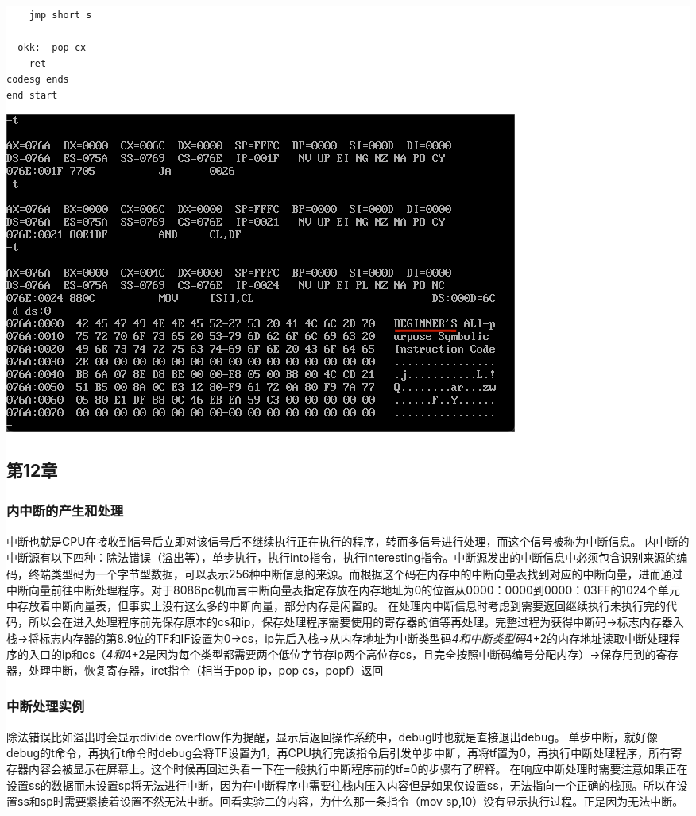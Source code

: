 ```
	jmp short s
  
  okk:  pop cx
	ret
codesg ends
end start
```
![](./汇编语言10-12/11.1.png)

## 第12章
### 内中断的产生和处理
中断也就是CPU在接收到信号后立即对该信号后不继续执行正在执行的程序，转而多信号进行处理，而这个信号被称为中断信息。
内中断的中断源有以下四种：除法错误（溢出等），单步执行，执行into指令，执行interesting指令。中断源发出的中断信息中必须包含识别来源的编码，终端类型码为一个字节型数据，可以表示256种中断信息的来源。而根据这个码在内存中的中断向量表找到对应的中断向量，进而通过中断向量前往中断处理程序。对于8086pc机而言中断向量表指定存放在内存地址为0的位置从0000：0000到0000：03FF的1024个单元中存放着中断向量表，但事实上没有这么多的中断向量，部分内存是闲置的。
在处理内中断信息时考虑到需要返回继续执行未执行完的代码，所以会在进入处理程序前先保存原本的cs和ip，保存处理程序需要使用的寄存器的值等再处理。完整过程为获得中断码->标志内存器入栈->将标志内存器的第8.9位的TF和IF设置为0->cs，ip先后入栈->从内存地址为中断类型码*4和中断类型码*4+2的内存地址读取中断处理程序的入口的ip和cs（*4和*4+2是因为每个类型都需要两个低位字节存ip两个高位存cs，且完全按照中断码编号分配内存）->保存用到的寄存器，处理中断，恢复寄存器，iret指令（相当于pop ip，pop cs，popf）返回
### 中断处理实例
除法错误比如溢出时会显示divide overflow作为提醒，显示后返回操作系统中，debug时也就是直接退出debug。
单步中断，就好像debug的t命令，再执行t命令时debug会将TF设置为1，再CPU执行完该指令后引发单步中断，再将tf置为0，再执行中断处理程序，所有寄存器内容会被显示在屏幕上。这个时候再回过头看一下在一般执行中断程序前的tf=0的步骤有了解释。
在响应中断处理时需要注意如果正在设置ss的数据而未设置sp将无法进行中断，因为在中断程序中需要往栈内压入内容但是如果仅设置ss，无法指向一个正确的栈顶。所以在设置ss和sp时需要紧接着设置不然无法中断。回看实验二的内容，为什么那一条指令（mov sp,10）没有显示执行过程。正是因为无法中断。